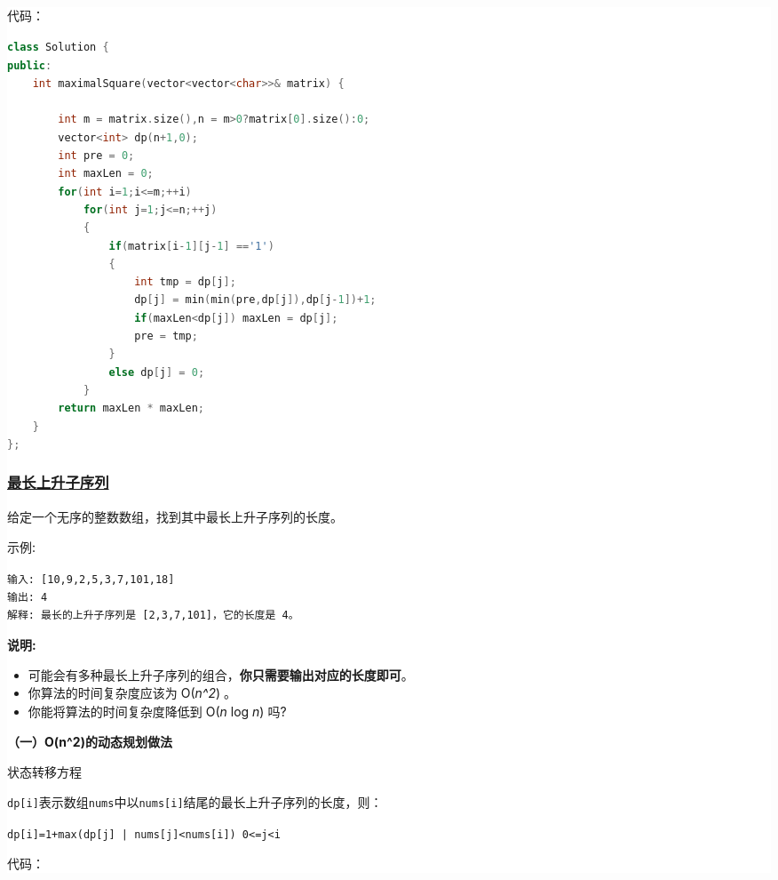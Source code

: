 代码：

```c++
class Solution {
public:
    int maximalSquare(vector<vector<char>>& matrix) {
        
        int m = matrix.size(),n = m>0?matrix[0].size():0;
        vector<int> dp(n+1,0);
        int pre = 0;
        int maxLen = 0;
        for(int i=1;i<=m;++i)
            for(int j=1;j<=n;++j)
            {
                if(matrix[i-1][j-1] =='1')
                {
                    int tmp = dp[j];
                    dp[j] = min(min(pre,dp[j]),dp[j-1])+1;
                    if(maxLen<dp[j]) maxLen = dp[j];
                    pre = tmp;
                }
                else dp[j] = 0;
            }
        return maxLen * maxLen;
    }
};
```



### [最长上升子序列](https://leetcode-cn.com/problems/longest-increasing-subsequence/)

给定一个无序的整数数组，找到其中最长上升子序列的长度。

示例:
```
输入: [10,9,2,5,3,7,101,18]
输出: 4 
解释: 最长的上升子序列是 [2,3,7,101]，它的长度是 4。
```

**说明:**

+ 可能会有多种最长上升子序列的组合，**你只需要输出对应的长度即可**。
+ 你算法的时间复杂度应该为 O(*n^2*) 。
+ 你能将算法的时间复杂度降低到 O(*n* log *n*) 吗?

**（一）O(n^2)的动态规划做法**

状态转移方程

`dp[i]`表示数组`nums`中以`nums[i]`结尾的最长上升子序列的长度，则：

`dp[i]=1+max(dp[j] | nums[j]<nums[i]) 0<=j<i`

代码：

